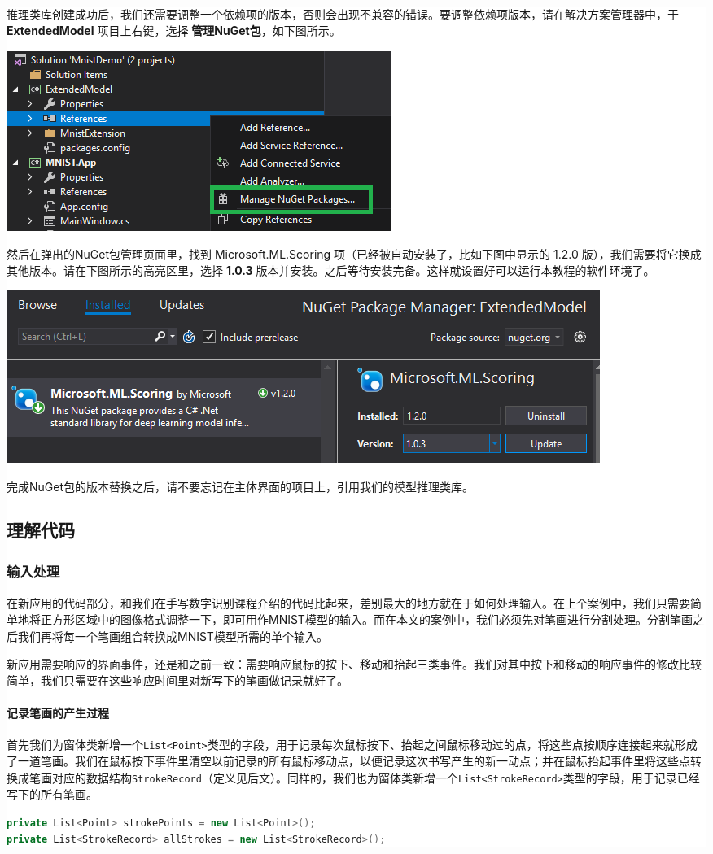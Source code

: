 推理类库创建成功后，我们还需要调整一个依赖项的版本，否则会出现不兼容的错误。要调整依赖项版本，请在解决方案管理器中，于 **ExtendedModel** 项目上右键，选择 **管理NuGet包**，如下图所示。

![管理NuGet包](./md_resources/Model_NuGet.png)

然后在弹出的NuGet包管理页面里，找到 Microsoft.ML.Scoring 项（已经被自动安装了，比如下图中显示的 1.2.0 版），我们需要将它换成其他版本。请在下图所示的高亮区里，选择 **1.0.3** 版本并安装。之后等待安装完备。这样就设置好可以运行本教程的软件环境了。

![安装Microsoft.ML.Scoring包1.0.3版本](./md_resources/Model_Downgrade_MLScoring.png)

完成NuGet包的版本替换之后，请不要忘记在主体界面的项目上，引用我们的模型推理类库。
 
## 理解代码

### 输入处理

在新应用的代码部分，和我们在手写数字识别课程介绍的代码比起来，差别最大的地方就在于如何处理输入。在上个案例中，我们只需要简单地将正方形区域中的图像格式调整一下，即可用作MNIST模型的输入。而在本文的案例中，我们必须先对笔画进行分割处理。分割笔画之后我们再将每一个笔画组合转换成MNIST模型所需的单个输入。

新应用需要响应的界面事件，还是和之前一致：需要响应鼠标的按下、移动和抬起三类事件。我们对其中按下和移动的响应事件的修改比较简单，我们只需要在这些响应时间里对新写下的笔画做记录就好了。

#### 记录笔画的产生过程

首先我们为窗体类新增一个`List<Point>`类型的字段，用于记录每次鼠标按下、抬起之间鼠标移动过的点，将这些点按顺序连接起来就形成了一道笔画。我们在鼠标按下事件里清空以前记录的所有鼠标移动点，以便记录这次书写产生的新一动点；并在鼠标抬起事件里将这些点转换成笔画对应的数据结构`StrokeRecord`（定义见后文）。同样的，我们也为窗体类新增一个`List<StrokeRecord>`类型的字段，用于记录已经写下的所有笔画。
```cs
private List<Point> strokePoints = new List<Point>();
private List<StrokeRecord> allStrokes = new List<StrokeRecord>();
```
